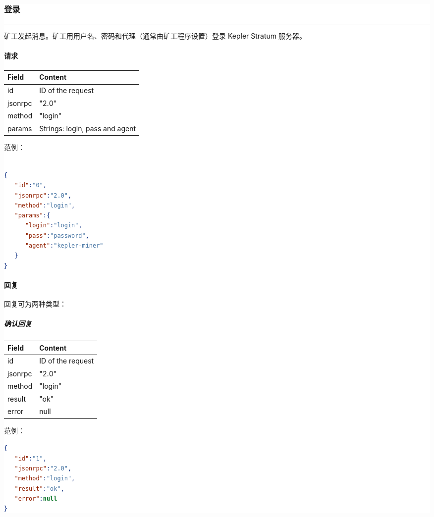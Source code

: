 ### 登录

***

矿工发起消息。矿工用用户名、密码和代理（通常由矿工程序设置）登录 Kepler Stratum 服务器。

#### 请求

| Field         | Content                        |
| :------------ | :----------------------------- |
| id            | ID of the request              |
| jsonrpc       | "2.0"                          |
| method        | "login"                        |
| params        | Strings: login, pass and agent |

范例：

``` JSON

{  
   "id":"0",
   "jsonrpc":"2.0",
   "method":"login",
   "params":{  
      "login":"login",
      "pass":"password",
      "agent":"kepler-miner"
   }
}

```
#### 回复

回复可为两种类型：

##### 确认回复

| Field         | Content                        |
| :------------ | :----------------------------- |
| id            | ID of the request              |
| jsonrpc       | "2.0"                          |
| method        | "login"                        |
| result        | "ok"                           |
| error         | null                           |

范例：

``` JSON
{  
   "id":"1",
   "jsonrpc":"2.0",
   "method":"login",
   "result":"ok",
   "error":null
}
```
